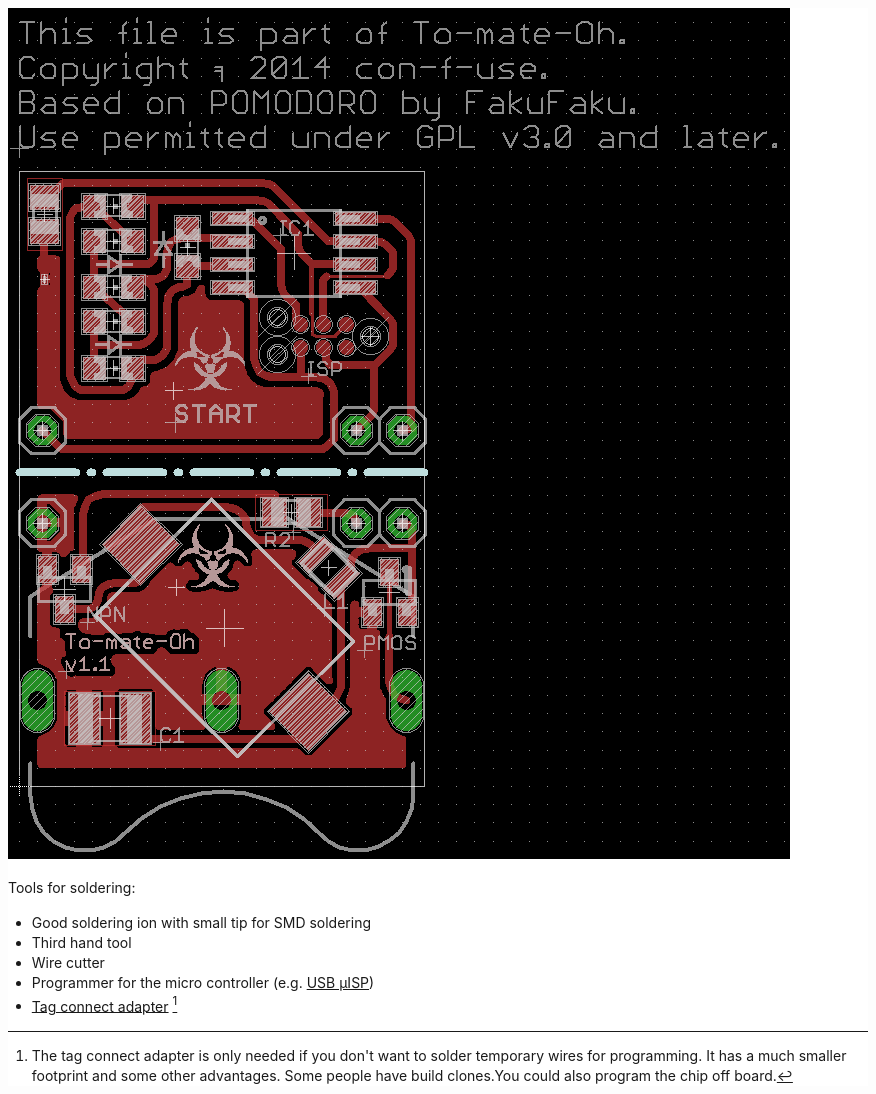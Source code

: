 ![To-mate-Oh Board](./hardware/To-mate-Oh-board.png)

Tools for soldering:

- Good soldering ion with small tip for SMD soldering
- Third hand tool
- Wire cutter
- Programmer for the micro controller (e.g. <a href="http://www.geppettoelectronics.com/2014/08/usb-isp-user-guide.html">USB μISP</a>)
- <a href="http://www.tag-connect.com/">Tag connect adapter</a> [^5]


[^1]: The 3k3 resistor on the base of the NPN shouldn't be lower or it might interfere with programming.
[^2]: The NPN can be pretty generic but should be able to stomach the spikes created by the inductor.
[^3]: The P-MOS should have a threshold voltage well below the battery voltage to work as reverse polarity protection. A low on resistance is nice, too. If you don't use it, short source and drain together. The SI2371ESD is nice because it includes TVS diodes for ESD protection.
[^4]: The 10uF cap is a good thing to enhance battery life by smoothing out peak drains/spikes. It is however not necessary.
[^5]: The tag connect adapter is only needed if you don't want to solder temporary wires for programming. It has a much smaller footprint and some other advantages. Some people have build clones.You could also program the chip off board.